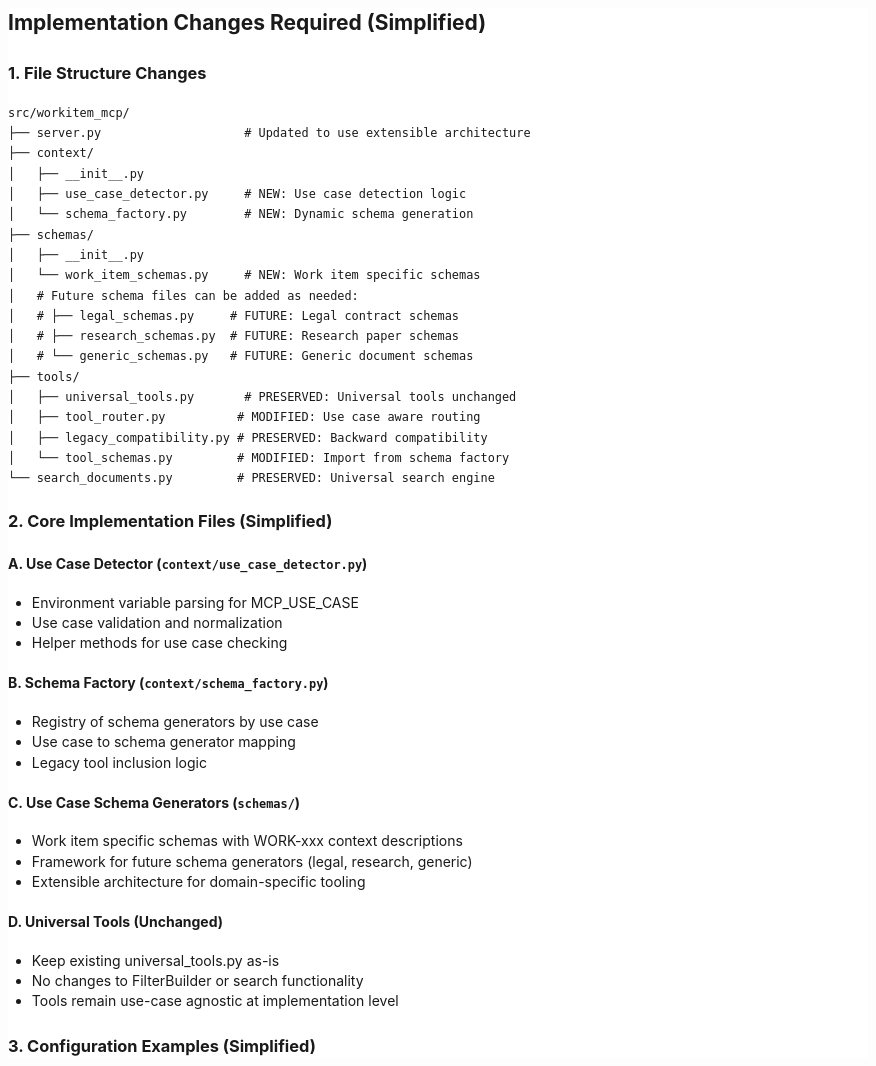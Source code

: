 ## Implementation Changes Required (Simplified)

### 1. File Structure Changes

```
src/workitem_mcp/
├── server.py                    # Updated to use extensible architecture
├── context/
│   ├── __init__.py
│   ├── use_case_detector.py     # NEW: Use case detection logic
│   └── schema_factory.py        # NEW: Dynamic schema generation
├── schemas/
│   ├── __init__.py
│   └── work_item_schemas.py     # NEW: Work item specific schemas
│   # Future schema files can be added as needed:
│   # ├── legal_schemas.py     # FUTURE: Legal contract schemas
│   # ├── research_schemas.py  # FUTURE: Research paper schemas
│   # └── generic_schemas.py   # FUTURE: Generic document schemas
├── tools/
│   ├── universal_tools.py       # PRESERVED: Universal tools unchanged
│   ├── tool_router.py          # MODIFIED: Use case aware routing
│   ├── legacy_compatibility.py # PRESERVED: Backward compatibility
│   └── tool_schemas.py         # MODIFIED: Import from schema factory
└── search_documents.py         # PRESERVED: Universal search engine
```

### 2. Core Implementation Files (Simplified)

#### A. Use Case Detector (`context/use_case_detector.py`)

- Environment variable parsing for MCP_USE_CASE
- Use case validation and normalization
- Helper methods for use case checking

#### B. Schema Factory (`context/schema_factory.py`)

- Registry of schema generators by use case
- Use case to schema generator mapping
- Legacy tool inclusion logic

#### C. Use Case Schema Generators (`schemas/`)

- Work item specific schemas with WORK-xxx context descriptions
- Framework for future schema generators (legal, research, generic)
- Extensible architecture for domain-specific tooling

#### D. Universal Tools (Unchanged)

- Keep existing universal_tools.py as-is
- No changes to FilterBuilder or search functionality
- Tools remain use-case agnostic at implementation level

### 3. Configuration Examples (Simplified)
